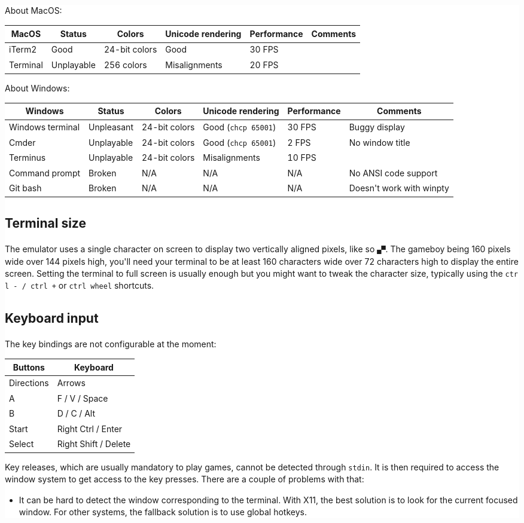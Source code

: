 About MacOS:

| MacOS            | Status     | Colors        | Unicode rendering      | Performance | Comments                 |
|------------------|------------|---------------|------------------------|-------------|--------------------------|
| iTerm2           | Good       | 24-bit colors | Good                   | 30 FPS      |                          |
| Terminal         | Unplayable | 256 colors    | Misalignments          | 20 FPS      |                          |

About Windows:

| Windows          | Status     | Colors        | Unicode rendering      | Performance | Comments                 |
|------------------|------------|---------------|------------------------|-------------|--------------------------|
| Windows terminal | Unpleasant | 24-bit colors | Good (`chcp 65001`)    | 30 FPS      | Buggy display            |
| Cmder            | Unplayable | 24-bit colors | Good (`chcp 65001`)    | 2 FPS       | No window title          |
| Terminus         | Unplayable | 24-bit colors | Misalignments          | 10 FPS      |                          |
| Command prompt   | Broken     | N/A           | N/A                    | N/A         | No ANSI code support     |
| Git bash         | Broken     | N/A           | N/A                    | N/A         | Doesn't work with winpty |

Terminal size
-------------

The emulator uses a single character on screen to display two vertically aligned pixels, like so `▄▀`. The gameboy being 160 pixels wide over 144 pixels high, you'll need your terminal to be at least 160 characters wide over 72 characters high to display the entire screen. Setting the terminal to full screen is usually enough but you might want to tweak the character size, typically using the `ctrl - / ctrl +` or `ctrl wheel` shortcuts.

Keyboard input
--------------

The key bindings are not configurable at the moment:

| Buttons    | Keyboard             |
|------------|----------------------|
| Directions | Arrows               |
| A          | F / V / Space        |
| B          | D / C / Alt          |
| Start      | Right Ctrl / Enter   |
| Select     | Right Shift / Delete |

Key releases, which are usually mandatory to play games, cannot be detected through `stdin`. It is then required to access the window system to get access to the key presses. There are a couple of problems with that:

- It can be hard to detect the window corresponding to the terminal. With X11, the best solution is to look for the current focused window. For other systems, the fallback solution is to use global hotkeys.
